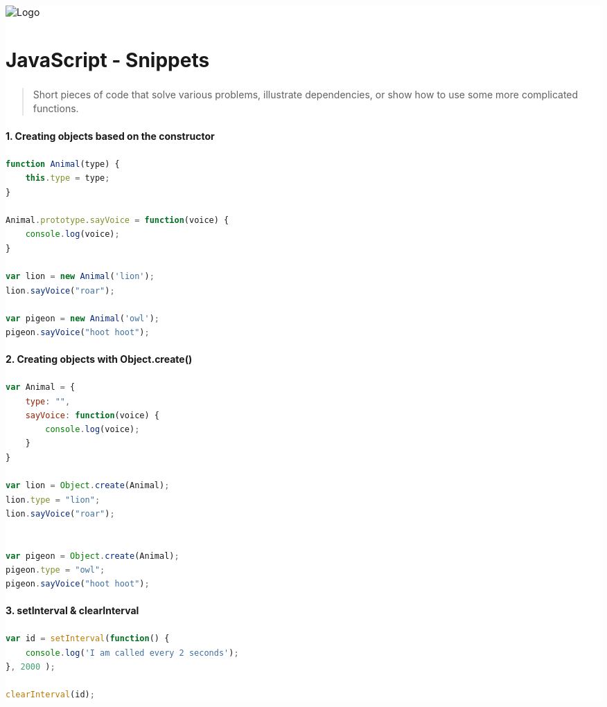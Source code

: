 <img alt="Logo" src="http://coderslab.pl/svg/logo-coderslab.svg" width="400">

# JavaScript - Snippets
> Short pieces of code that solve various problems, illustrate dependencies, or show how to use some more complicated functions.

#### 1. Creating objects based on the constructor
```JavaScript
function Animal(type) {
    this.type = type;
}

Animal.prototype.sayVoice = function(voice) {
    console.log(voice);
}

var lion = new Animal('lion');
lion.sayVoice("roar");

var pigeon = new Animal('owl');
pigeon.sayVoice("hoot hoot");
```

#### 2. Creating objects with Object.create()

```JavaScript
var Animal = {
    type: "",
    sayVoice: function(voice) {
        console.log(voice);
    }
}

var lion = Object.create(Animal);
lion.type = "lion";
lion.sayVoice("roar");


var pigeon = Object.create(Animal);
pigeon.type = "owl";
pigeon.sayVoice("hoot hoot");
```

#### 3. setInterval & clearInterval

```JavaScript
var id = setInterval(function() {
    console.log('I am called every 2 seconds');
}, 2000 );

clearInterval(id);
```
